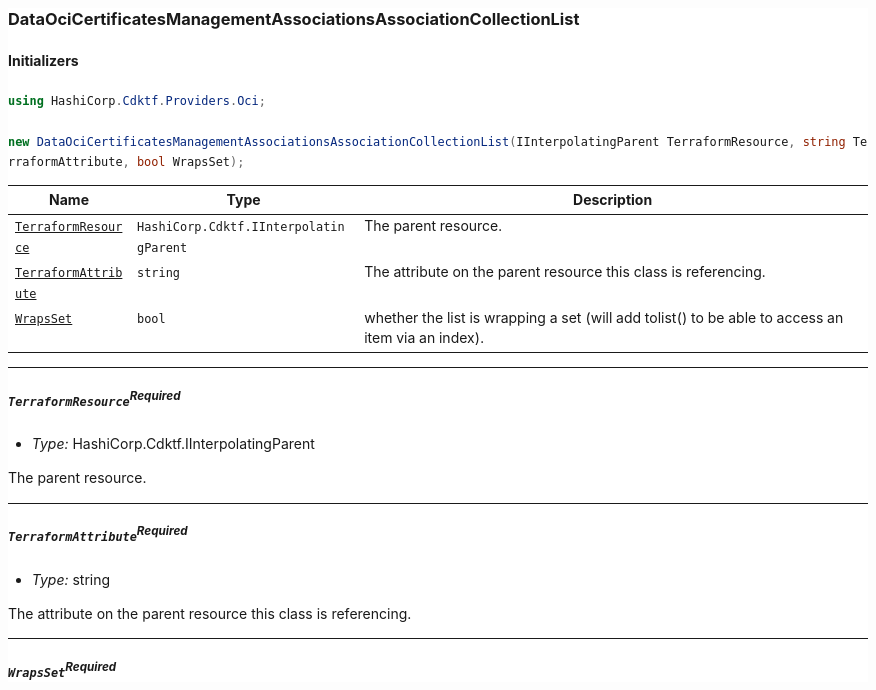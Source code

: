 

### DataOciCertificatesManagementAssociationsAssociationCollectionList <a name="DataOciCertificatesManagementAssociationsAssociationCollectionList" id="rhizo-co-terraform-provider-oci.dataOciCertificatesManagementAssociations.DataOciCertificatesManagementAssociationsAssociationCollectionList"></a>

#### Initializers <a name="Initializers" id="rhizo-co-terraform-provider-oci.dataOciCertificatesManagementAssociations.DataOciCertificatesManagementAssociationsAssociationCollectionList.Initializer"></a>

```csharp
using HashiCorp.Cdktf.Providers.Oci;

new DataOciCertificatesManagementAssociationsAssociationCollectionList(IInterpolatingParent TerraformResource, string TerraformAttribute, bool WrapsSet);
```

| **Name** | **Type** | **Description** |
| --- | --- | --- |
| <code><a href="#rhizo-co-terraform-provider-oci.dataOciCertificatesManagementAssociations.DataOciCertificatesManagementAssociationsAssociationCollectionList.Initializer.parameter.terraformResource">TerraformResource</a></code> | <code>HashiCorp.Cdktf.IInterpolatingParent</code> | The parent resource. |
| <code><a href="#rhizo-co-terraform-provider-oci.dataOciCertificatesManagementAssociations.DataOciCertificatesManagementAssociationsAssociationCollectionList.Initializer.parameter.terraformAttribute">TerraformAttribute</a></code> | <code>string</code> | The attribute on the parent resource this class is referencing. |
| <code><a href="#rhizo-co-terraform-provider-oci.dataOciCertificatesManagementAssociations.DataOciCertificatesManagementAssociationsAssociationCollectionList.Initializer.parameter.wrapsSet">WrapsSet</a></code> | <code>bool</code> | whether the list is wrapping a set (will add tolist() to be able to access an item via an index). |

---

##### `TerraformResource`<sup>Required</sup> <a name="TerraformResource" id="rhizo-co-terraform-provider-oci.dataOciCertificatesManagementAssociations.DataOciCertificatesManagementAssociationsAssociationCollectionList.Initializer.parameter.terraformResource"></a>

- *Type:* HashiCorp.Cdktf.IInterpolatingParent

The parent resource.

---

##### `TerraformAttribute`<sup>Required</sup> <a name="TerraformAttribute" id="rhizo-co-terraform-provider-oci.dataOciCertificatesManagementAssociations.DataOciCertificatesManagementAssociationsAssociationCollectionList.Initializer.parameter.terraformAttribute"></a>

- *Type:* string

The attribute on the parent resource this class is referencing.

---

##### `WrapsSet`<sup>Required</sup> <a name="WrapsSet" id="rhizo-co-terraform-provider-oci.dataOciCertificatesManagementAssociations.DataOciCertificatesManagementAssociationsAssociationCollectionList.Initializer.parameter.wrapsSet"></a>
